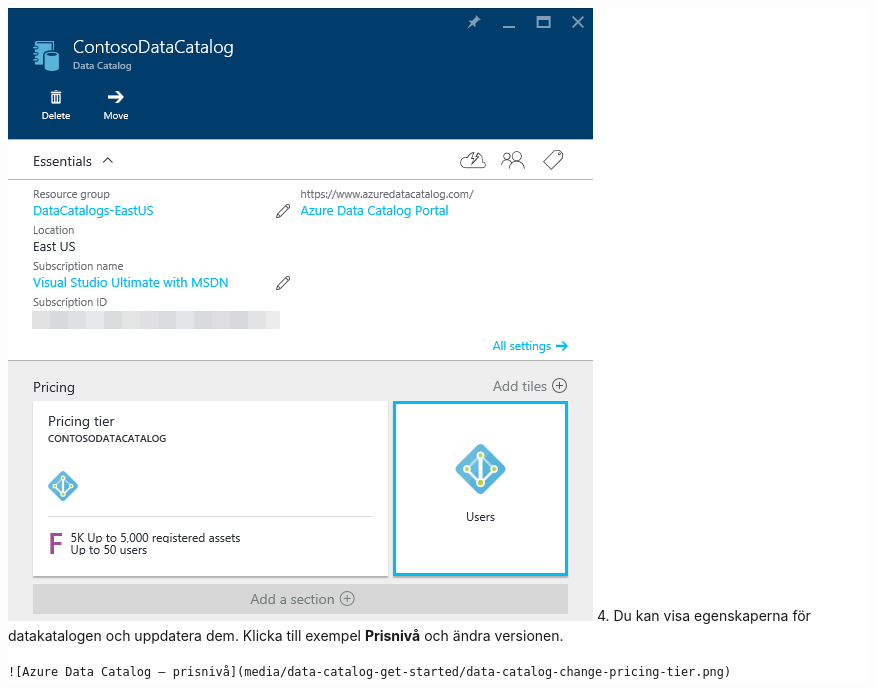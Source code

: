    ![Azure Data Catalog – blad på portalen ](media/data-catalog-get-started/data-catalog-blade-azure-portal.png)
4. Du kan visa egenskaperna för datakatalogen och uppdatera dem. Klicka till exempel **Prisnivå** och ändra versionen.
   
    ![Azure Data Catalog – prisnivå](media/data-catalog-get-started/data-catalog-change-pricing-tier.png)
